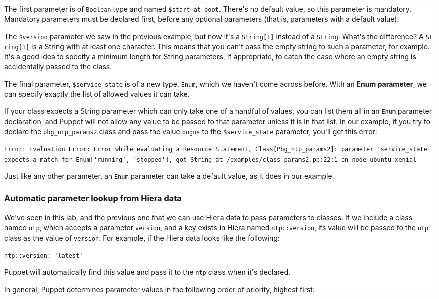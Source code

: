 
The first parameter is of `Boolean` type and named
`$start_at_boot`. There\'s no default value, so this parameter
is mandatory. Mandatory parameters must be declared first, before any
optional parameters (that is, parameters with a default value).

The `$version` parameter we saw in the previous example, but
now it\'s a `String[1]` instead of a `String`.
What\'s the difference? A `String[1]` is a String with at
least one character. This means that you can\'t pass the empty string to
such a parameter, for example. It\'s a good idea to specify a minimum
length for String parameters, if appropriate, to catch the case where an
empty string is accidentally passed to the class.

The final parameter, `$service_state` is of a new type,
`Enum`, which we haven\'t come across before. With an **Enum
parameter**, we can specify exactly the list of allowed values
it can take.

If your class expects a String parameter which can only take one of a
handful of values, you can list them all in an `Enum`
parameter declaration, and Puppet will not allow any value to be passed
to that parameter unless it is in that list. In our example, if you try
to declare the `pbg_ntp_params2` class
and pass the value `bogus` to the `$service_state`
parameter, you\'ll get this error:

``` 
Error: Evaluation Error: Error while evaluating a Resource Statement, Class[Pbg_ntp_params2]: parameter 'service_state' expects a match for Enum['running', 'stopped'], got String at /examples/class_params2.pp:22:1 on node ubuntu-xenial
```


Just like any other parameter, an `Enum` parameter can take a
default value, as it does in our example.


### Automatic parameter lookup from Hiera data


We\'ve seen in this lab, and the previous
one that we can use Hiera data to pass parameters
to classes. If we include a class named `ntp`, which accepts a
parameter `version`, and a key exists in Hiera named
`ntp::version`, its value will be passed to the
`ntp` class as the value of `version`. For example,
if the Hiera data looks like the following:

``` 
ntp::version: 'latest'
```


Puppet will automatically find this value and pass it to the
`ntp` class when it\'s declared.

In general, Puppet determines parameter values in the following order of
priority, highest first:
